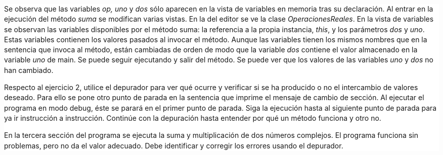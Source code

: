 Se observa que las variables *op, uno* y *dos* sólo aparecen en la vista
de variables en memoria tras su declaración. Al entrar en la ejecución
del método *suma* se modifican varias vistas. En la del editor se ve la
clase *OperacionesReales*. En la vista de variables se observan las
variables disponibles por el método suma: la referencia a la propia
instancia, *this*, y los parámetros *dos* y *uno*. Estas variables
contienen los valores pasados al invocar el método. Aunque las variables
tienen los mismos nombres que en la sentencia que invoca al método,
están cambiadas de orden de modo que la variable *dos* contiene el valor
almacenado en la variable *uno* de main. Se puede seguir ejecutando y
salir del método. Se puede ver que los valores de las variables *uno* y
*dos* no han cambiado.

Respecto al ejercicio 2, utilice el depurador para ver qué ocurre y
verificar si se ha producido o no el intercambio de valores deseado.
Para ello se pone otro punto de parada en la sentencia que imprime el
mensaje de cambio de sección. Al ejecutar el programa en modo debug,
éste se parará en el primer punto de parada. Siga la ejecución hasta al
siguiente punto de parada para ya ir instrucción a instrucción. Continúe
con la depuración hasta entender por qué un método funciona y otro no.

En la tercera sección del programa se ejecuta la suma y multiplicación
de dos números complejos. El programa funciona sin problemas, pero no da
el valor adecuado. Debe identificar y corregir los errores usando el
depurador.

[^1]: Un *smoke test* es una prueba elemental de que un programa
    funciona, sin entrar en detalles ni casos particulares.





	Análisis y Diseño de Software, 2023

	Grado en Ingeniería de Tecnologías y Servicios de 
	Telecomunicación 

	ETSI de Telecomunicación

	Universidad Politécnica de Madrid
